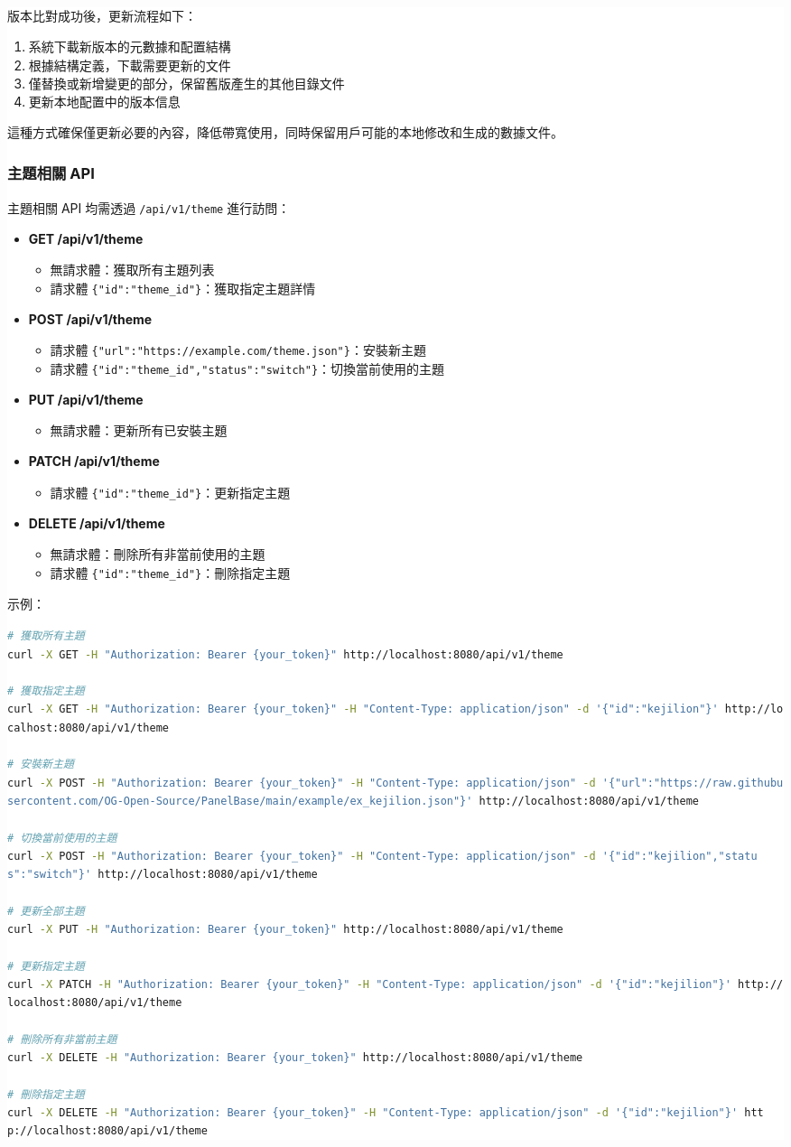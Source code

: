 版本比對成功後，更新流程如下：

1. 系統下載新版本的元數據和配置結構
2. 根據結構定義，下載需要更新的文件
3. 僅替換或新增變更的部分，保留舊版產生的其他目錄文件
4. 更新本地配置中的版本信息

這種方式確保僅更新必要的內容，降低帶寬使用，同時保留用戶可能的本地修改和生成的數據文件。

### 主題相關 API

主題相關 API 均需透過 `/api/v1/theme` 進行訪問：

- **GET /api/v1/theme**

  - 無請求體：獲取所有主題列表
  - 請求體 `{"id":"theme_id"}`：獲取指定主題詳情

- **POST /api/v1/theme**

  - 請求體 `{"url":"https://example.com/theme.json"}`：安裝新主題
  - 請求體 `{"id":"theme_id","status":"switch"}`：切換當前使用的主題

- **PUT /api/v1/theme**

  - 無請求體：更新所有已安裝主題

- **PATCH /api/v1/theme**

  - 請求體 `{"id":"theme_id"}`：更新指定主題

- **DELETE /api/v1/theme**
  - 無請求體：刪除所有非當前使用的主題
  - 請求體 `{"id":"theme_id"}`：刪除指定主題

示例：

```bash
# 獲取所有主題
curl -X GET -H "Authorization: Bearer {your_token}" http://localhost:8080/api/v1/theme

# 獲取指定主題
curl -X GET -H "Authorization: Bearer {your_token}" -H "Content-Type: application/json" -d '{"id":"kejilion"}' http://localhost:8080/api/v1/theme

# 安裝新主題
curl -X POST -H "Authorization: Bearer {your_token}" -H "Content-Type: application/json" -d '{"url":"https://raw.githubusercontent.com/OG-Open-Source/PanelBase/main/example/ex_kejilion.json"}' http://localhost:8080/api/v1/theme

# 切換當前使用的主題
curl -X POST -H "Authorization: Bearer {your_token}" -H "Content-Type: application/json" -d '{"id":"kejilion","status":"switch"}' http://localhost:8080/api/v1/theme

# 更新全部主題
curl -X PUT -H "Authorization: Bearer {your_token}" http://localhost:8080/api/v1/theme

# 更新指定主題
curl -X PATCH -H "Authorization: Bearer {your_token}" -H "Content-Type: application/json" -d '{"id":"kejilion"}' http://localhost:8080/api/v1/theme

# 刪除所有非當前主題
curl -X DELETE -H "Authorization: Bearer {your_token}" http://localhost:8080/api/v1/theme

# 刪除指定主題
curl -X DELETE -H "Authorization: Bearer {your_token}" -H "Content-Type: application/json" -d '{"id":"kejilion"}' http://localhost:8080/api/v1/theme
```
